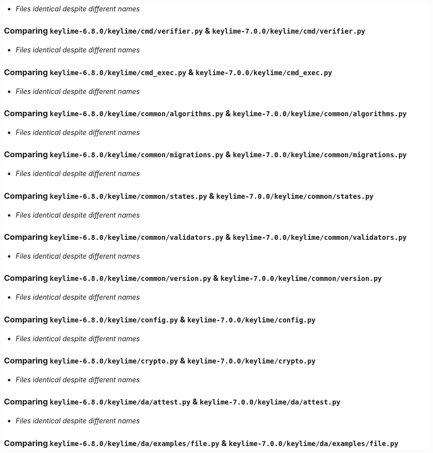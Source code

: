  * *Files identical despite different names*

### Comparing `keylime-6.8.0/keylime/cmd/verifier.py` & `keylime-7.0.0/keylime/cmd/verifier.py`

 * *Files identical despite different names*

### Comparing `keylime-6.8.0/keylime/cmd_exec.py` & `keylime-7.0.0/keylime/cmd_exec.py`

 * *Files identical despite different names*

### Comparing `keylime-6.8.0/keylime/common/algorithms.py` & `keylime-7.0.0/keylime/common/algorithms.py`

 * *Files identical despite different names*

### Comparing `keylime-6.8.0/keylime/common/migrations.py` & `keylime-7.0.0/keylime/common/migrations.py`

 * *Files identical despite different names*

### Comparing `keylime-6.8.0/keylime/common/states.py` & `keylime-7.0.0/keylime/common/states.py`

 * *Files identical despite different names*

### Comparing `keylime-6.8.0/keylime/common/validators.py` & `keylime-7.0.0/keylime/common/validators.py`

 * *Files identical despite different names*

### Comparing `keylime-6.8.0/keylime/common/version.py` & `keylime-7.0.0/keylime/common/version.py`

 * *Files identical despite different names*

### Comparing `keylime-6.8.0/keylime/config.py` & `keylime-7.0.0/keylime/config.py`

 * *Files identical despite different names*

### Comparing `keylime-6.8.0/keylime/crypto.py` & `keylime-7.0.0/keylime/crypto.py`

 * *Files identical despite different names*

### Comparing `keylime-6.8.0/keylime/da/attest.py` & `keylime-7.0.0/keylime/da/attest.py`

 * *Files identical despite different names*

### Comparing `keylime-6.8.0/keylime/da/examples/file.py` & `keylime-7.0.0/keylime/da/examples/file.py`
